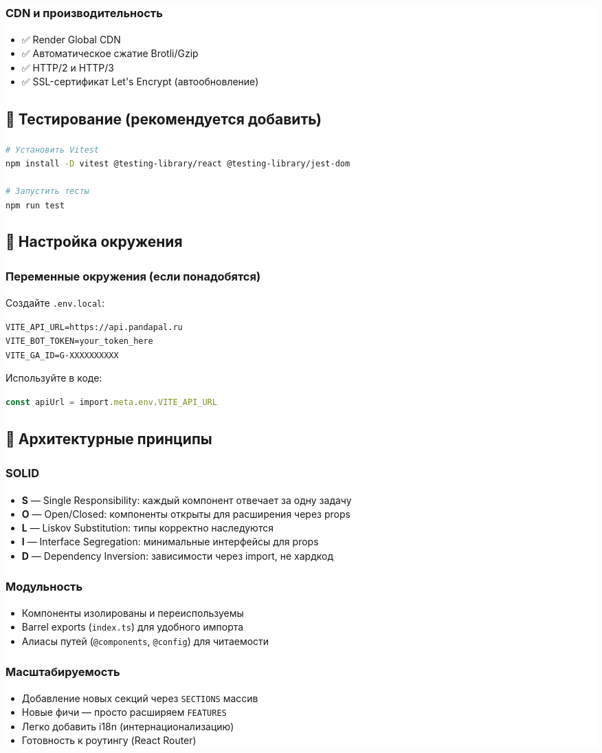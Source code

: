 ### CDN и производительность
- ✅ Render Global CDN
- ✅ Автоматическое сжатие Brotli/Gzip
- ✅ HTTP/2 и HTTP/3
- ✅ SSL-сертификат Let's Encrypt (автообновление)

## 🧪 Тестирование (рекомендуется добавить)

```bash
# Установить Vitest
npm install -D vitest @testing-library/react @testing-library/jest-dom

# Запустить тесты
npm run test
```

## 🔧 Настройка окружения

### Переменные окружения (если понадобятся)

Создайте `.env.local`:
```env
VITE_API_URL=https://api.pandapal.ru
VITE_BOT_TOKEN=your_token_here
VITE_GA_ID=G-XXXXXXXXXX
```

Используйте в коде:
```typescript
const apiUrl = import.meta.env.VITE_API_URL
```

## 📐 Архитектурные принципы

### SOLID
- **S** — Single Responsibility: каждый компонент отвечает за одну задачу
- **O** — Open/Closed: компоненты открыты для расширения через props
- **L** — Liskov Substitution: типы корректно наследуются
- **I** — Interface Segregation: минимальные интерфейсы для props
- **D** — Dependency Inversion: зависимости через import, не хардкод

### Модульность
- Компоненты изолированы и переиспользуемы
- Barrel exports (`index.ts`) для удобного импорта
- Алиасы путей (`@components`, `@config`) для читаемости

### Масштабируемость
- Добавление новых секций через `SECTIONS` массив
- Новые фичи — просто расширяем `FEATURES`
- Легко добавить i18n (интернационализацию)
- Готовность к роутингу (React Router)
